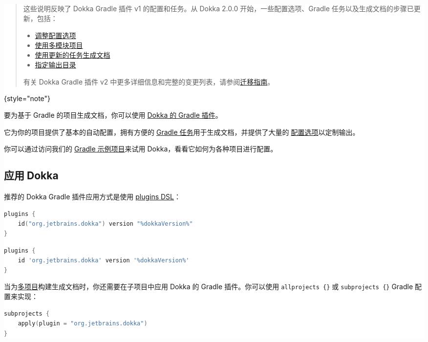 [//]: # (title: Gradle)

> 这些说明反映了 Dokka Gradle 插件 v1 的配置和任务。从 Dokka 2.0.0 开始，一些配置选项、Gradle 任务以及生成文档的步骤已更新，包括：
>
> *   [调整配置选项](dokka-migration.md#adjust-configuration-options)
> *   [使用多模块项目](dokka-migration.md#share-dokka-configuration-across-modules)
> *   [使用更新的任务生成文档](dokka-migration.md#generate-documentation-with-the-updated-task)
> *   [指定输出目录](dokka-migration.md#output-directory)
>
> 有关 Dokka Gradle 插件 v2 中更多详细信息和完整的变更列表，请参阅[迁移指南](dokka-migration.md)。
>
{style="note"}

要为基于 Gradle 的项目生成文档，你可以使用 [Dokka 的 Gradle 插件](https://plugins.gradle.org/plugin/org.jetbrains.dokka)。

它为你的项目提供了基本的自动配置，拥有方便的 [Gradle 任务](#generate-documentation)用于生成文档，并提供了大量的 [配置选项](#configuration-options)以定制输出。

你可以通过访问我们的 [Gradle 示例项目](https://github.com/Kotlin/dokka/tree/%dokkaVersion%/examples/gradle)来试用 Dokka，看看它如何为各种项目进行配置。

## 应用 Dokka

推荐的 Dokka Gradle 插件应用方式是使用 [plugins DSL](https://docs.gradle.org/current/userguide/plugins.html#sec:plugins_block)：

<tabs group="build-script">
<tab title="Kotlin" group-key="kotlin">

```kotlin
plugins {
    id("org.jetbrains.dokka") version "%dokkaVersion%"
}
```

</tab>
<tab title="Groovy" group-key="groovy">

```groovy
plugins {
    id 'org.jetbrains.dokka' version '%dokkaVersion%'
}
```

</tab>
</tabs>

当为[多项目](#multi-project-builds)构建生成文档时，你还需要在子项目中应用 Dokka 的 Gradle 插件。你可以使用 `allprojects {}` 或 `subprojects {}` Gradle 配置来实现：

<tabs group="build-script">
<tab title="Gradle Kotlin DSL" group-key="kotlin">

```kotlin
subprojects {
    apply(plugin = "org.jetbrains.dokka")
}
```
